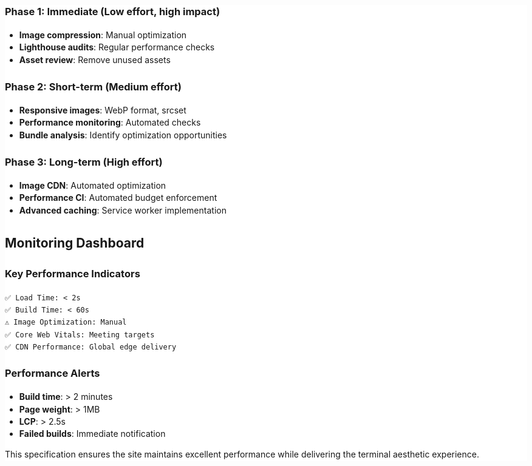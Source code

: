 ### Phase 1: Immediate (Low effort, high impact)
- **Image compression**: Manual optimization
- **Lighthouse audits**: Regular performance checks
- **Asset review**: Remove unused assets

### Phase 2: Short-term (Medium effort)
- **Responsive images**: WebP format, srcset
- **Performance monitoring**: Automated checks
- **Bundle analysis**: Identify optimization opportunities

### Phase 3: Long-term (High effort)
- **Image CDN**: Automated optimization
- **Performance CI**: Automated budget enforcement
- **Advanced caching**: Service worker implementation

## Monitoring Dashboard

### Key Performance Indicators
```
✅ Load Time: < 2s
✅ Build Time: < 60s  
⚠️ Image Optimization: Manual
✅ Core Web Vitals: Meeting targets
✅ CDN Performance: Global edge delivery
```

### Performance Alerts
- **Build time**: > 2 minutes
- **Page weight**: > 1MB
- **LCP**: > 2.5s
- **Failed builds**: Immediate notification

This specification ensures the site maintains excellent performance while delivering the terminal aesthetic experience.
